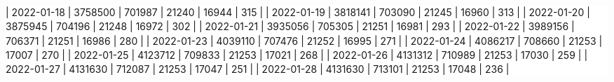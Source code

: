 | 2022-01-18 | 3758500 | 701987 | 21240 | 16944 | 315 |
| 2022-01-19 | 3818141 | 703090 | 21245 | 16960 | 313 |
| 2022-01-20 | 3875945 | 704196 | 21248 | 16972 | 302 |
| 2022-01-21 | 3935056 | 705305 | 21251 | 16981 | 293 |
| 2022-01-22 | 3989156 | 706371 | 21251 | 16986 | 280 |
| 2022-01-23 | 4039110 | 707476 | 21252 | 16995 | 271 |
| 2022-01-24 | 4086217 | 708660 | 21253 | 17007 | 270 |
| 2022-01-25 | 4123712 | 709833 | 21253 | 17021 | 268 |
| 2022-01-26 | 4131312 | 710989 | 21253 | 17030 | 259 |
| 2022-01-27 | 4131630 | 712087 | 21253 | 17047 | 251 |
| 2022-01-28 | 4131630 | 713101 | 21253 | 17048 | 236 |

